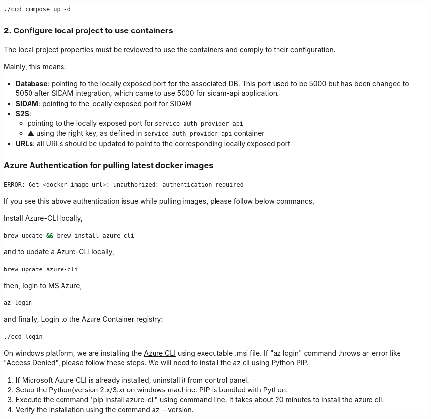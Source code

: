 ```
./ccd compose up -d
```

### 2. Configure local project to use containers

The local project properties must be reviewed to use the containers and comply to their configuration.

Mainly, this means:
- **Database**: pointing to the locally exposed port for the associated DB. This port used to be 5000 but has been changed to 5050 after SIDAM integration, which came to use 5000 for sidam-api application.
- **SIDAM**: pointing to the locally exposed port for SIDAM
- **S2S**:
  - pointing to the locally exposed port for `service-auth-provider-api`
  - :warning: using the right key, as defined in `service-auth-provider-api` container
- **URLs**: all URLs should be updated to point to the corresponding locally exposed port

### Azure Authentication for pulling latest docker images

```bash
ERROR: Get <docker_image_url>: unauthorized: authentication required
```

If you see this above authentication issue while pulling images, please follow below commands,

Install Azure-CLI locally,

```bash
brew update && brew install azure-cli
```

and to update a Azure-CLI locally,

```bash
brew update azure-cli
```

then,
login to MS Azure,

```bash
az login
```
and finally, Login to the Azure Container registry:

```bash
./ccd login
```

On windows platform, we are installing the [Azure CLI](https://docs.microsoft.com/en-us/cli/azure/install-azure-cli?view=azure-cli-latest) using executable .msi file.
If "az login" command throws an error like "Access Denied", please follow these steps.
We will need to install the az cli using Python PIP.
1. If Microsoft Azure CLI is already installed, uninstall it from control panel.
2. Setup the Python(version 2.x/3.x) on windows machine. PIP is bundled with Python.
3. Execute the command "pip install azure-cli" using command line. It takes about 20 minutes to install the azure cli.
4. Verify the installation using the command az --version.
